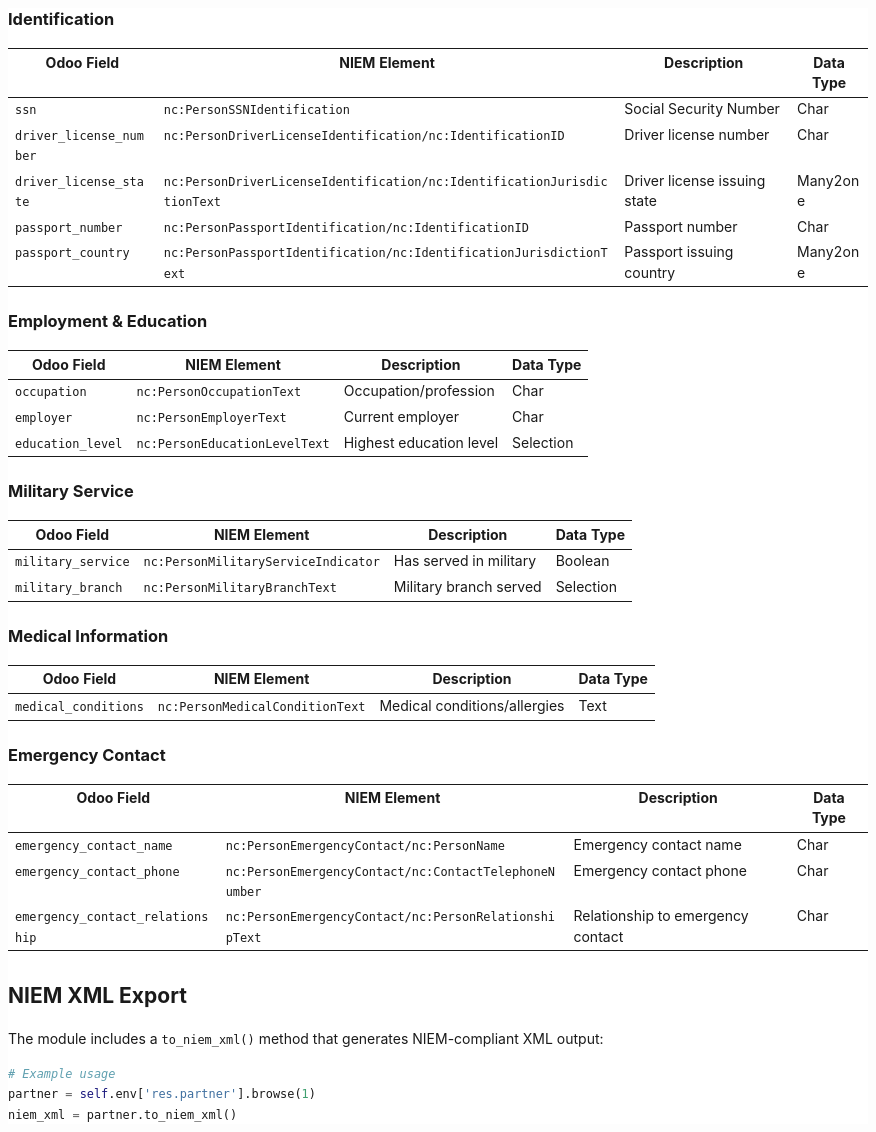 ### Identification
| Odoo Field | NIEM Element | Description | Data Type |
|------------|--------------|-------------|-----------|
| `ssn` | `nc:PersonSSNIdentification` | Social Security Number | Char |
| `driver_license_number` | `nc:PersonDriverLicenseIdentification/nc:IdentificationID` | Driver license number | Char |
| `driver_license_state` | `nc:PersonDriverLicenseIdentification/nc:IdentificationJurisdictionText` | Driver license issuing state | Many2one |
| `passport_number` | `nc:PersonPassportIdentification/nc:IdentificationID` | Passport number | Char |
| `passport_country` | `nc:PersonPassportIdentification/nc:IdentificationJurisdictionText` | Passport issuing country | Many2one |

### Employment & Education
| Odoo Field | NIEM Element | Description | Data Type |
|------------|--------------|-------------|-----------|
| `occupation` | `nc:PersonOccupationText` | Occupation/profession | Char |
| `employer` | `nc:PersonEmployerText` | Current employer | Char |
| `education_level` | `nc:PersonEducationLevelText` | Highest education level | Selection |

### Military Service
| Odoo Field | NIEM Element | Description | Data Type |
|------------|--------------|-------------|-----------|
| `military_service` | `nc:PersonMilitaryServiceIndicator` | Has served in military | Boolean |
| `military_branch` | `nc:PersonMilitaryBranchText` | Military branch served | Selection |

### Medical Information
| Odoo Field | NIEM Element | Description | Data Type |
|------------|--------------|-------------|-----------|
| `medical_conditions` | `nc:PersonMedicalConditionText` | Medical conditions/allergies | Text |

### Emergency Contact
| Odoo Field | NIEM Element | Description | Data Type |
|------------|--------------|-------------|-----------|
| `emergency_contact_name` | `nc:PersonEmergencyContact/nc:PersonName` | Emergency contact name | Char |
| `emergency_contact_phone` | `nc:PersonEmergencyContact/nc:ContactTelephoneNumber` | Emergency contact phone | Char |
| `emergency_contact_relationship` | `nc:PersonEmergencyContact/nc:PersonRelationshipText` | Relationship to emergency contact | Char |

## NIEM XML Export

The module includes a `to_niem_xml()` method that generates NIEM-compliant XML output:

```python
# Example usage
partner = self.env['res.partner'].browse(1)
niem_xml = partner.to_niem_xml()
```

